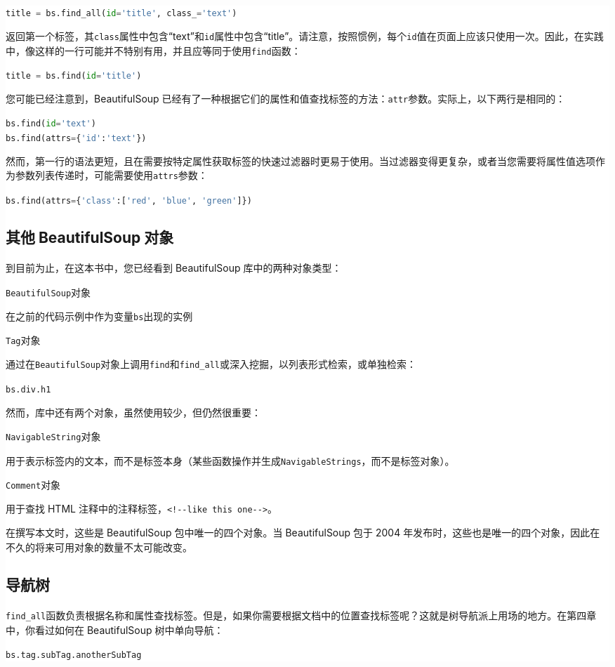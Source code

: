 ```py
title = bs.find_all(id='title', class_='text')

```

返回第一个标签，其`class`属性中包含“text”和`id`属性中包含“title”。请注意，按照惯例，每个`id`值在页面上应该只使用一次。因此，在实践中，像这样的一行可能并不特别有用，并且应等同于使用`find`函数：

```py
title = bs.find(id='title')
```

您可能已经注意到，BeautifulSoup 已经有了一种根据它们的属性和值查找标签的方法：`attr`参数。实际上，以下两行是相同的：

```py
bs.find(id='text')
bs.find(attrs={'id':'text'})
```

然而，第一行的语法更短，且在需要按特定属性获取标签的快速过滤器时更易于使用。当过滤器变得更复杂，或者当您需要将属性值选项作为参数列表传递时，可能需要使用`attrs`参数：

```py
bs.find(attrs={'class':['red', 'blue', 'green']})

```

## 其他 BeautifulSoup 对象

到目前为止，在这本书中，您已经看到 BeautifulSoup 库中的两种对象类型：

`BeautifulSoup`对象

在之前的代码示例中作为变量`bs`出现的实例

`Tag`对象

通过在`BeautifulSoup`对象上调用`find`和`find_all`或深入挖掘，以列表形式检索，或单独检索：

```py
bs.div.h1
```

然而，库中还有两个对象，虽然使用较少，但仍然很重要：

`NavigableString`对象

用于表示标签内的文本，而不是标签本身（某些函数操作并生成`NavigableStrings`，而不是标签对象）。

`Comment`对象

用于查找 HTML 注释中的注释标签，`<!--like this one-->`。

在撰写本文时，这些是 BeautifulSoup 包中唯一的四个对象。当 BeautifulSoup 包于 2004 年发布时，这些也是唯一的四个对象，因此在不久的将来可用对象的数量不太可能改变。

## 导航树

`find_all`函数负责根据名称和属性查找标签。但是，如果你需要根据文档中的位置查找标签呢？这就是树导航派上用场的地方。在第四章中，你看过如何在 BeautifulSoup 树中单向导航：

```py
bs.tag.subTag.anotherSubTag
```
